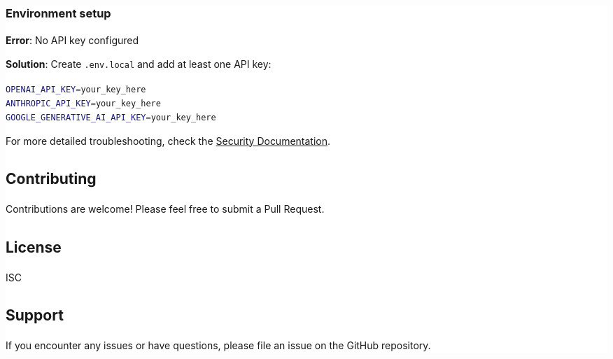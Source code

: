 ### Environment setup

**Error**: No API key configured

**Solution**: Create `.env.local` and add at least one API key:
```bash
OPENAI_API_KEY=your_key_here
ANTHROPIC_API_KEY=your_key_here  
GOOGLE_GENERATIVE_AI_API_KEY=your_key_here
```

For more detailed troubleshooting, check the [Security Documentation](./SECURITY.md).

## Contributing

Contributions are welcome! Please feel free to submit a Pull Request.

## License

ISC

## Support

If you encounter any issues or have questions, please file an issue on the GitHub repository. 